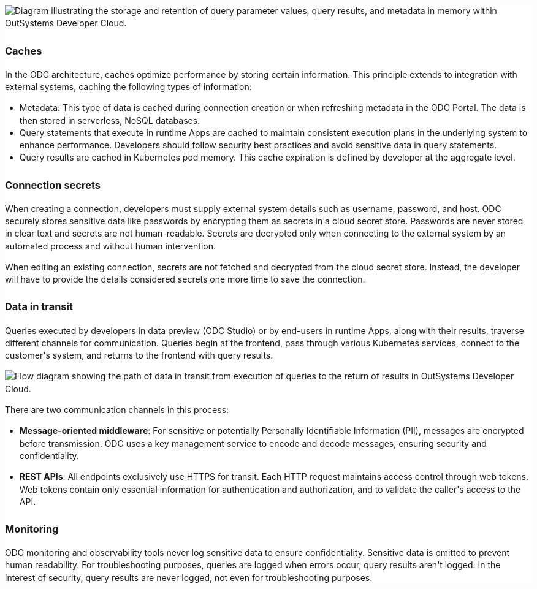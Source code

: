 ![Diagram illustrating the storage and retention of query parameter values, query results, and metadata in memory within OutSystems Developer Cloud.](images/memory-usage-diag.png "Memory Data Handling")

### Caches

In the ODC architecture, caches optimize performance by storing certain information. This principle extends to integration with external systems, caching the following types of information:

* Metadata: This type of data is cached during connection creation or when refreshing metadata in the ODC Portal. The data is then stored in serverless, NoSQL databases.
* Query statements that execute in runtime Apps are cached to maintain consistent execution plans in the underlying system to enhance performance. Developers should follow security best practices and avoid sensitive data in query statements.
* Query results are cached in Kubernetes pod memory. This cache expiration is defined by developer at the aggregate level.


### Connection secrets

When creating a connection, developers must supply external system details such as username, password, and host. ODC securely stores sensitive data like passwords by encrypting them as secrets in a cloud secret store. Passwords are never stored in clear text and secrets are not human-readable. Secrets are decrypted only when connecting to the external system by an automated process and without human intervention.

When editing an existing connection, secrets are not fetched and decrypted from the cloud secret store. Instead, the developer will have to provide the details considered secrets one more time to save the connection.

### Data in transit

Queries executed by developers in data preview (ODC Studio) or by end-users in runtime Apps, along with their results, traverse different channels for communication. Queries begin at the frontend, pass through various Kubernetes services, connect to the customer's system, and returns to the frontend with query results.

![Flow diagram showing the path of data in transit from execution of queries to the return of results in OutSystems Developer Cloud.](images/data-in-transit-diag.png "Data Transit Flow")

There are two communication channels in this process:

* **Message-oriented middleware**: For sensitive or potentially Personally Identifiable Information (PII), messages are encrypted before transmission. ODC uses a key management service to encode and decode messages, ensuring security and confidentiality.

* **REST APIs**: All endpoints exclusively use HTTPS for transit. Each HTTP request maintains access control through web tokens. Web tokens contain only essential information for authentication and authorization, and to validate the caller's access to the API.

### Monitoring

ODC monitoring and observability tools never log sensitive data to ensure confidentiality. Sensitive data is omitted to prevent human readability. For troubleshooting purposes, queries are logged when errors occur, query results aren't logged. In the interest of security, query results are never logged, not even for troubleshooting purposes.
